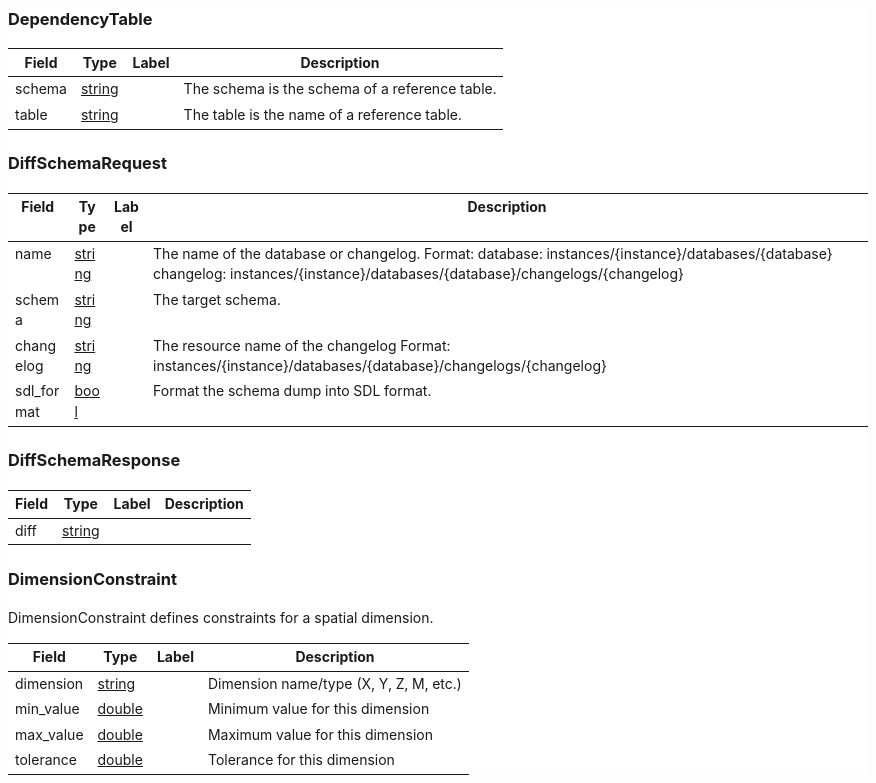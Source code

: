 




<a name="bytebase-v1-DependencyTable"></a>

### DependencyTable



| Field | Type | Label | Description |
| ----- | ---- | ----- | ----------- |
| schema | [string](#string) |  | The schema is the schema of a reference table. |
| table | [string](#string) |  | The table is the name of a reference table. |






<a name="bytebase-v1-DiffSchemaRequest"></a>

### DiffSchemaRequest



| Field | Type | Label | Description |
| ----- | ---- | ----- | ----------- |
| name | [string](#string) |  | The name of the database or changelog. Format: database: instances/{instance}/databases/{database} changelog: instances/{instance}/databases/{database}/changelogs/{changelog} |
| schema | [string](#string) |  | The target schema. |
| changelog | [string](#string) |  | The resource name of the changelog Format: instances/{instance}/databases/{database}/changelogs/{changelog} |
| sdl_format | [bool](#bool) |  | Format the schema dump into SDL format. |






<a name="bytebase-v1-DiffSchemaResponse"></a>

### DiffSchemaResponse



| Field | Type | Label | Description |
| ----- | ---- | ----- | ----------- |
| diff | [string](#string) |  |  |






<a name="bytebase-v1-DimensionConstraint"></a>

### DimensionConstraint
DimensionConstraint defines constraints for a spatial dimension.


| Field | Type | Label | Description |
| ----- | ---- | ----- | ----------- |
| dimension | [string](#string) |  | Dimension name/type (X, Y, Z, M, etc.) |
| min_value | [double](#double) |  | Minimum value for this dimension |
| max_value | [double](#double) |  | Maximum value for this dimension |
| tolerance | [double](#double) |  | Tolerance for this dimension |
